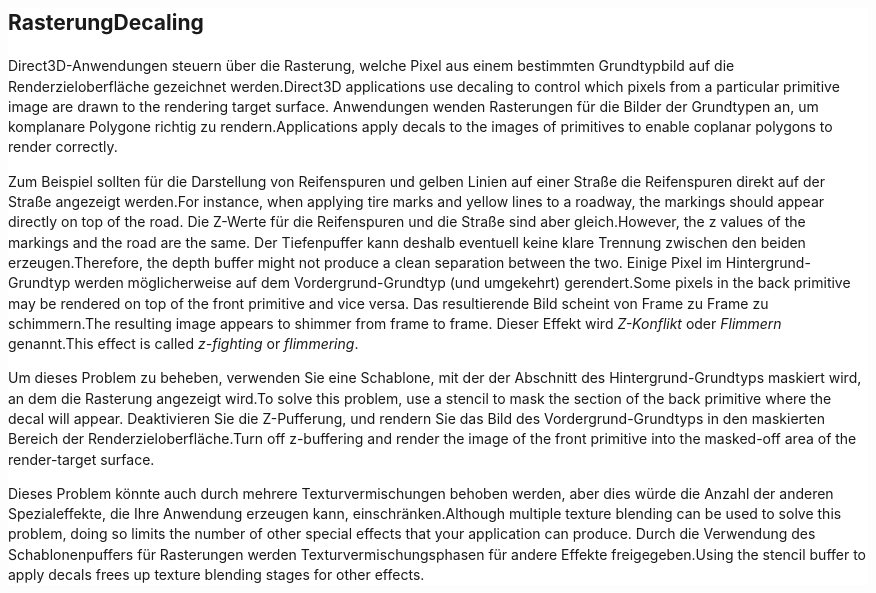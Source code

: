 ## <a name="span-iddecalingspanspan-iddecalingspanspan-iddecalingspandecaling"></a><span data-ttu-id="6eec7-142"><span id="Decaling"></span><span id="decaling"></span><span id="DECALING"></span>Rasterung</span><span class="sxs-lookup"><span data-stu-id="6eec7-142"><span id="Decaling"></span><span id="decaling"></span><span id="DECALING"></span>Decaling</span></span>


<span data-ttu-id="6eec7-143">Direct3D-Anwendungen steuern über die Rasterung, welche Pixel aus einem bestimmten Grundtypbild auf die Renderzieloberfläche gezeichnet werden.</span><span class="sxs-lookup"><span data-stu-id="6eec7-143">Direct3D applications use decaling to control which pixels from a particular primitive image are drawn to the rendering target surface.</span></span> <span data-ttu-id="6eec7-144">Anwendungen wenden Rasterungen für die Bilder der Grundtypen an, um komplanare Polygone richtig zu rendern.</span><span class="sxs-lookup"><span data-stu-id="6eec7-144">Applications apply decals to the images of primitives to enable coplanar polygons to render correctly.</span></span>

<span data-ttu-id="6eec7-145">Zum Beispiel sollten für die Darstellung von Reifenspuren und gelben Linien auf einer Straße die Reifenspuren direkt auf der Straße angezeigt werden.</span><span class="sxs-lookup"><span data-stu-id="6eec7-145">For instance, when applying tire marks and yellow lines to a roadway, the markings should appear directly on top of the road.</span></span> <span data-ttu-id="6eec7-146">Die Z-Werte für die Reifenspuren und die Straße sind aber gleich.</span><span class="sxs-lookup"><span data-stu-id="6eec7-146">However, the z values of the markings and the road are the same.</span></span> <span data-ttu-id="6eec7-147">Der Tiefenpuffer kann deshalb eventuell keine klare Trennung zwischen den beiden erzeugen.</span><span class="sxs-lookup"><span data-stu-id="6eec7-147">Therefore, the depth buffer might not produce a clean separation between the two.</span></span> <span data-ttu-id="6eec7-148">Einige Pixel im Hintergrund-Grundtyp werden möglicherweise auf dem Vordergrund-Grundtyp (und umgekehrt) gerendert.</span><span class="sxs-lookup"><span data-stu-id="6eec7-148">Some pixels in the back primitive may be rendered on top of the front primitive and vice versa.</span></span> <span data-ttu-id="6eec7-149">Das resultierende Bild scheint von Frame zu Frame zu schimmern.</span><span class="sxs-lookup"><span data-stu-id="6eec7-149">The resulting image appears to shimmer from frame to frame.</span></span> <span data-ttu-id="6eec7-150">Dieser Effekt wird *Z-Konflikt* oder *Flimmern* genannt.</span><span class="sxs-lookup"><span data-stu-id="6eec7-150">This effect is called *z-fighting* or *flimmering*.</span></span>

<span data-ttu-id="6eec7-151">Um dieses Problem zu beheben, verwenden Sie eine Schablone, mit der der Abschnitt des Hintergrund-Grundtyps maskiert wird, an dem die Rasterung angezeigt wird.</span><span class="sxs-lookup"><span data-stu-id="6eec7-151">To solve this problem, use a stencil to mask the section of the back primitive where the decal will appear.</span></span> <span data-ttu-id="6eec7-152">Deaktivieren Sie die Z-Pufferung, und rendern Sie das Bild des Vordergrund-Grundtyps in den maskierten Bereich der Renderzieloberfläche.</span><span class="sxs-lookup"><span data-stu-id="6eec7-152">Turn off z-buffering and render the image of the front primitive into the masked-off area of the render-target surface.</span></span>

<span data-ttu-id="6eec7-153">Dieses Problem könnte auch durch mehrere Texturvermischungen behoben werden, aber dies würde die Anzahl der anderen Spezialeffekte, die Ihre Anwendung erzeugen kann, einschränken.</span><span class="sxs-lookup"><span data-stu-id="6eec7-153">Although multiple texture blending can be used to solve this problem, doing so limits the number of other special effects that your application can produce.</span></span> <span data-ttu-id="6eec7-154">Durch die Verwendung des Schablonenpuffers für Rasterungen werden Texturvermischungsphasen für andere Effekte freigegeben.</span><span class="sxs-lookup"><span data-stu-id="6eec7-154">Using the stencil buffer to apply decals frees up texture blending stages for other effects.</span></span>
